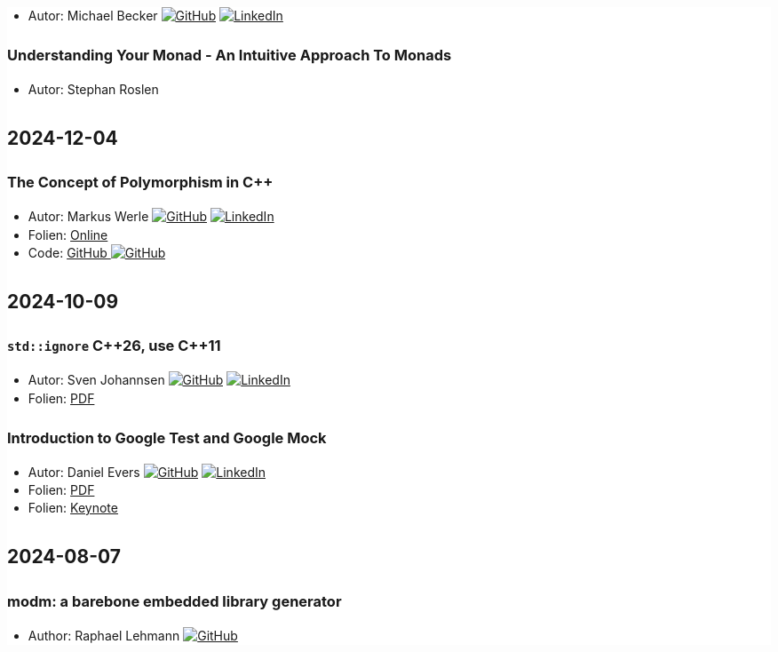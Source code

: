 * Autor: Michael Becker
  [<img alt="GitHub" height="16px" src="images/GitHub-light.png">](https://github.com/wickedmic/)
  [<img alt="LinkedIn" height="16px" src="images/LinkedIn.png"/>](https://www.linkedin.com/in/michael-becker-a05369a8/)

### Understanding Your Monad - An Intuitive Approach To Monads

* Autor: Stephan Roslen

## 2024-12-04

### The Concept of Polymorphism in C++

* Autor: Markus Werle
  [<img alt="GitHub" height="16px" src="images/GitHub-light.png">](https://github.com/daixtrose)
  [<img alt="LinkedIn" height="16px" src="images/LinkedIn.png"/>](https://www.linkedin.com/in/markus-werle/)
* Folien: [Online](https://www.daixtrose.de/talks/cplusplus-primer/talks/polymorphism/presentation.html)
* Code: [GitHub <img alt="GitHub" height="16px" src="images/GitHub-light.png">](https://github.com/daixtrose/cplusplus-primer/tree/main/polymorphism)

## 2024-10-09

### `std::ignore` C++26, use C++11

* Autor: Sven Johannsen
  [<img alt="GitHub" height="16px" src="images/GitHub-light.png">](https://github.com/SvenJo/)
  [<img alt="LinkedIn" height="16px" src="images/LinkedIn.png"/>](https://www.linkedin.com/in/sven-johannsen-09744a2b/)
* Folien: [PDF](archive/2024-10-09/std_ignore/std_ignore_Cpp-26,-use-Cpp-11.pdf)

### Introduction to Google Test and Google Mock

* Autor: Daniel Evers
  [<img alt="GitHub" height="16px" src="images/GitHub-light.png">](https://github.com/dermojo/)
  [<img alt="LinkedIn" height="16px" src="images/LinkedIn.png"/>](https://www.linkedin.com/in/daniel-evers-30a62328b/)
* Folien: [PDF](archive/2024-10-09/introduction_googletest_googlemock/GoogleTest_GoogleMock.pdf)
* Folien: [Keynote](archive/2024-10-09/introduction_googletest_googlemock/GoogleTest_GoogleMock.key)

## 2024-08-07

### modm: a barebone embedded library generator

* Author: Raphael Lehmann
  [<img alt="GitHub" height="16px" src="images/GitHub-light.png">](https://github.com/rleh/)

